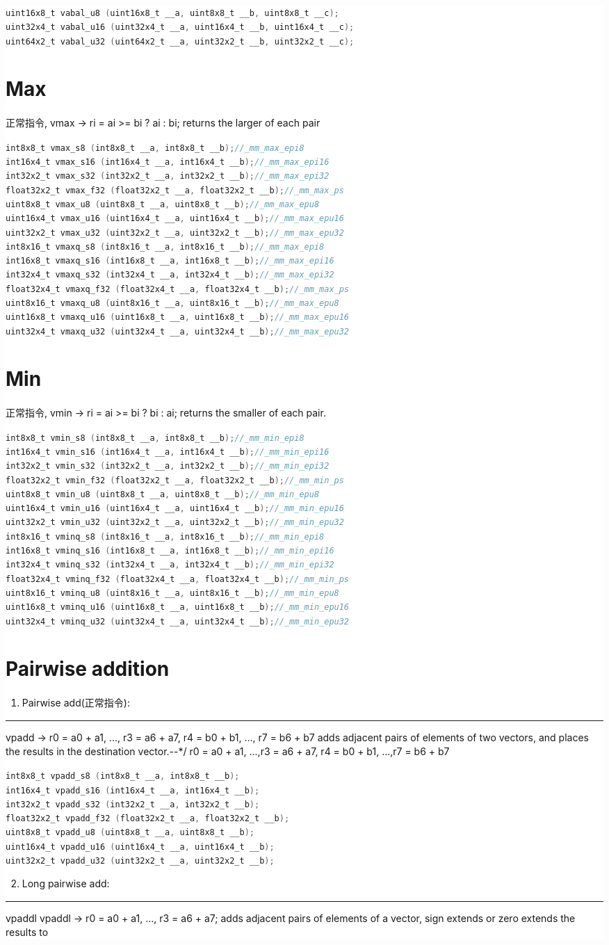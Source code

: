 ``` c
uint16x8_t vabal_u8 (uint16x8_t __a, uint8x8_t __b, uint8x8_t __c);
uint32x4_t vabal_u16 (uint32x4_t __a, uint16x4_t __b, uint16x4_t __c);
uint64x2_t vabal_u32 (uint64x2_t __a, uint32x2_t __b, uint32x2_t __c);
```
Max
===
正常指令, vmax -> ri = ai >= bi ? ai : bi; returns the larger of each pair
``` c
int8x8_t vmax_s8 (int8x8_t __a, int8x8_t __b);//_mm_max_epi8
int16x4_t vmax_s16 (int16x4_t __a, int16x4_t __b);//_mm_max_epi16
int32x2_t vmax_s32 (int32x2_t __a, int32x2_t __b);//_mm_max_epi32
float32x2_t vmax_f32 (float32x2_t __a, float32x2_t __b);//_mm_max_ps
uint8x8_t vmax_u8 (uint8x8_t __a, uint8x8_t __b);//_mm_max_epu8
uint16x4_t vmax_u16 (uint16x4_t __a, uint16x4_t __b);//_mm_max_epu16
uint32x2_t vmax_u32 (uint32x2_t __a, uint32x2_t __b);//_mm_max_epu32
int8x16_t vmaxq_s8 (int8x16_t __a, int8x16_t __b);//_mm_max_epi8
int16x8_t vmaxq_s16 (int16x8_t __a, int16x8_t __b);//_mm_max_epi16
int32x4_t vmaxq_s32 (int32x4_t __a, int32x4_t __b);//_mm_max_epi32
float32x4_t vmaxq_f32 (float32x4_t __a, float32x4_t __b);//_mm_max_ps
uint8x16_t vmaxq_u8 (uint8x16_t __a, uint8x16_t __b);//_mm_max_epu8
uint16x8_t vmaxq_u16 (uint16x8_t __a, uint16x8_t __b);//_mm_max_epu16
uint32x4_t vmaxq_u32 (uint32x4_t __a, uint32x4_t __b);//_mm_max_epu32
```
Min
===
正常指令, vmin -> ri = ai >= bi ? bi : ai; returns the smaller of each pair.
``` c
int8x8_t vmin_s8 (int8x8_t __a, int8x8_t __b);//_mm_min_epi8
int16x4_t vmin_s16 (int16x4_t __a, int16x4_t __b);//_mm_min_epi16
int32x2_t vmin_s32 (int32x2_t __a, int32x2_t __b);//_mm_min_epi32
float32x2_t vmin_f32 (float32x2_t __a, float32x2_t __b);//_mm_min_ps
uint8x8_t vmin_u8 (uint8x8_t __a, uint8x8_t __b);//_mm_min_epu8
uint16x4_t vmin_u16 (uint16x4_t __a, uint16x4_t __b);//_mm_min_epu16
uint32x2_t vmin_u32 (uint32x2_t __a, uint32x2_t __b);//_mm_min_epu32
int8x16_t vminq_s8 (int8x16_t __a, int8x16_t __b);//_mm_min_epi8
int16x8_t vminq_s16 (int16x8_t __a, int16x8_t __b);//_mm_min_epi16
int32x4_t vminq_s32 (int32x4_t __a, int32x4_t __b);//_mm_min_epi32
float32x4_t vminq_f32 (float32x4_t __a, float32x4_t __b);//_mm_min_ps
uint8x16_t vminq_u8 (uint8x16_t __a, uint8x16_t __b);//_mm_min_epu8
uint16x8_t vminq_u16 (uint16x8_t __a, uint16x8_t __b);//_mm_min_epu16
uint32x4_t vminq_u32 (uint32x4_t __a, uint32x4_t __b);//_mm_min_epu32
```

Pairwise addition
================
1. Pairwise add(正常指令):
------------------------
vpadd -> r0 = a0 + a1, ..., r3 = a6 + a7, r4 = b0 + b1, ..., r7 = b6 + b7
adds adjacent pairs of elements of two vectors,
and places the results in the destination vector.--*/
r0 = a0 + a1, ...,r3 = a6 + a7, r4 = b0 + b1, ...,r7 = b6 + b7
``` c
int8x8_t vpadd_s8 (int8x8_t __a, int8x8_t __b);
int16x4_t vpadd_s16 (int16x4_t __a, int16x4_t __b);
int32x2_t vpadd_s32 (int32x2_t __a, int32x2_t __b);
float32x2_t vpadd_f32 (float32x2_t __a, float32x2_t __b);
uint8x8_t vpadd_u8 (uint8x8_t __a, uint8x8_t __b);
uint16x4_t vpadd_u16 (uint16x4_t __a, uint16x4_t __b);
uint32x2_t vpadd_u32 (uint32x2_t __a, uint32x2_t __b);
```
2. Long pairwise add:
--------------------
vpaddl vpaddl -> r0 = a0 + a1, ..., r3 = a6 + a7;
adds adjacent pairs of elements of a vector, sign extends or zero extends the results to